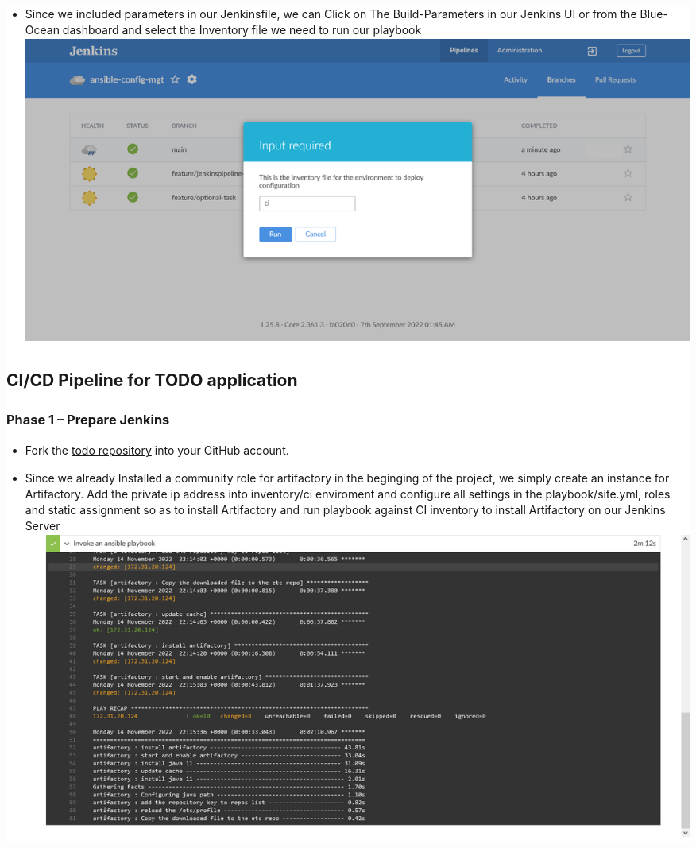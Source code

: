 - Since we included parameters in our Jenkinsfile, we can Click on The Build-Parameters in our Jenkins UI or from the Blue-Ocean dashboard and select the Inventory file we need to run our playbook
  ![dynamic-inventory](images/project14/dynamic-inventory.png)

## CI/CD Pipeline for TODO application

### Phase 1 – Prepare Jenkins

- Fork the [todo repository](https://github.com/darey-devops/php-todo.git) into your GitHub account.

- Since we already Installed a community role for artifactory in the beginging of the project, we simply create an instance for Artifactory. Add the private ip address into inventory/ci enviroment and configure all settings in the playbook/site.yml, roles and static assignment so as to install Artifactory and run playbook against CI inventory to install Artifactory on our Jenkins Server
  ![install-artifactory](images/project14/playbook-successful-artifactory.png)
